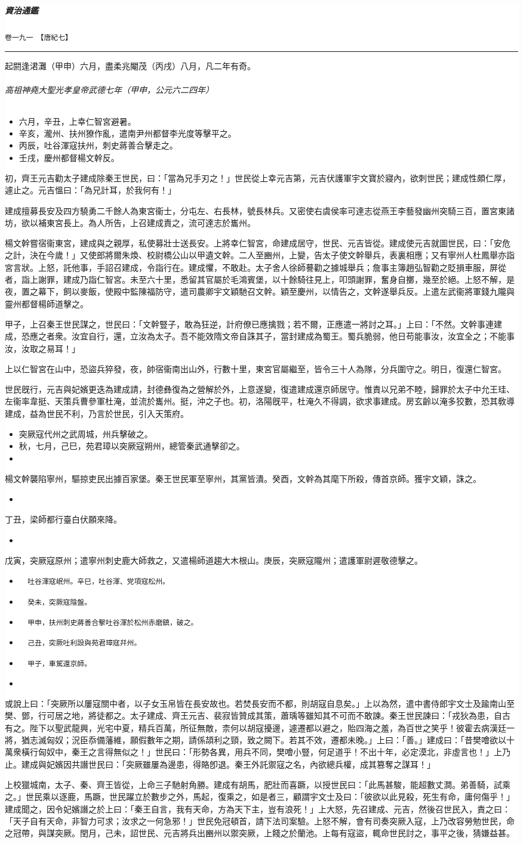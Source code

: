 

##### 資治通鑑

`卷一九一　【唐紀七】`

* * *

起閼逢涒灘（甲申）六月，盡柔兆閹茂（丙戌）八月，凡二年有奇。

###### 高祖神堯大聖光孝皇帝武德七年（甲申，公元六二四年）

*   六月，辛丑，上幸仁智宮避暑。
*   辛亥，瀧州、扶州獠作亂，遣南尹州都督李光度等擊平之。
*   丙辰，吐谷渾寇扶州，刺史蔣善合擊走之。
*   壬戌，慶州都督楊文幹反。

初，齊王元吉勸太子建成除秦王世民，曰：「當為兄手刃之！」世民從上幸元吉第，元吉伏護軍宇文寶於寢內，欲刺世民；建成性頗仁厚，遽止之。元吉慍曰：「為兄計耳，於我何有！」

建成擅募長安及四方驍勇二千餘人為東宮衞士，分屯左、右長林，號長林兵。又密使右虞侯率可達志從燕王李藝發幽州突騎三百，置宮東諸坊，欲以補東宮長上。為人所告，上召建成責之，流可達志於巂州。

楊文幹嘗宿衞東宮，建成與之親厚，私使募壯士送長安。上將幸仁智宮，命建成居守，世民、元吉皆從。建成使元吉就圖世民，曰：「安危之計，決在今歲！」又使郎將爾朱煥、校尉橋公山以甲遺文幹。二人至豳州，上變，告太子使文幹舉兵，表裏相應；又有寧州人杜鳳舉亦詣宮言狀。上怒，託他事，手詔召建成，令詣行在。建成懼，不敢赴。太子舍人徐師謩勸之據城舉兵；詹事主簿趙弘智勸之貶損車服，屏從者，詣上謝罪，建成乃詣仁智宮。未至六十里，悉留其官屬於毛鴻賓堡，以十餘騎往見上，叩頭謝罪，奮身自擲，幾至於絕。上怒不解，是夜，置之幕下，飼以麥飯，使殿中監陳福防守，遣司農卿宇文穎馳召文幹。穎至慶州，以情告之，文幹遂舉兵反。上遣左武衞將軍錢九隴與靈州都督楊師道擊之。

甲子，上召秦王世民謀之，世民曰：「文幹豎子，敢為狂逆，計府僚已應擒戮；若不爾，正應遣一將討之耳。」上曰：「不然。文幹事連建成，恐應之者衆。汝宜自行，還，立汝為太子。吾不能效隋文帝自誅其子，當封建成為蜀王。蜀兵脆弱，他日苟能事汝，汝宜全之；不能事汝，汝取之易耳！」

上以仁智宮在山中，恐盜兵猝發，夜，帥宿衞南出山外，行數十里，東宮官屬繼至，皆令三十人為隊，分兵圍守之。明日，復還仁智宮。

世民旣行，元吉與妃嬪更迭為建成請，封德彝復為之營解於外，上意遂變，復遣建成還京師居守。惟責以兄弟不睦，歸罪於太子中允王珪、左衞率韋挺、天策兵曹參軍杜淹，並流於巂州。挺，沖之子也。初，洛陽旣平，杜淹久不得調，欲求事建成。房玄齡以淹多狡數，恐其敎導建成，益為世民不利，乃言於世民，引入天策府。

*   突厥寇代州之武周城，州兵擊破之。
*   秋，七月，己巳，苑君璋以突厥寇朔州，總管秦武通擊卻之。
*
楊文幹襲陷寧州，驅掠吏民出據百家堡。秦王世民軍至寧州，其黨皆潰。癸酉，文幹為其麾下所殺，傳首京師。獲宇文穎，誅之。

*
丁丑，梁師都行臺白伏願來降。

*
戊寅，突厥寇原州；遣寧州刺史鹿大師救之，又遣楊師道趨大木根山。庚辰，突厥寇隴州；遣護軍尉遲敬德擊之。

*       吐谷渾寇岷州。辛巳，吐谷渾、党項寇松州。
*       癸未，突厥寇陰盤。
*       甲申，扶州刺史蔣善合擊吐谷渾於松州赤磨鎮，破之。
*       己丑，突厥吐利設與苑君璋寇幷州。
*       甲子，車駕還京師。
*
或說上曰：「突厥所以屢寇關中者，以子女玉帛皆在長安故也。若焚長安而不都，則胡寇自息矣。」上以為然，遣中書侍郎宇文士及踰南山至樊、鄧，行可居之地，將徒都之。太子建成、齊王元吉、裴寂皆贊成其策，蕭瑀等雖知其不可而不敢諫。秦王世民諫曰：「戎狄為患，自古有之。陛下以聖武龍興，光宅中夏，精兵百萬，所征無敵，柰何以胡寇擾邊，遽遷都以避之，貽四海之羞，為百世之笑乎！彼霍去病漢廷一將，猶志滅匈奴；況臣忝備藩維，願假數年之期，請係頡利之頸，致之闕下。若其不效，遷都未晚。」上曰：「善。」建成曰：「昔樊噲欲以十萬衆橫行匈奴中，秦王之言得無似之！」世民曰：「形勢各異，用兵不同，樊噲小豎，何足道乎！不出十年，必定漠北，非虛言也！」上乃止。建成與妃嬪因共譖世民曰：「突厥雖屢為邊患，得賂卽退。秦王外託禦寇之名，內欲總兵權，成其篡奪之謀耳！」

上校獵城南，太子、秦、齊王皆從，上命三子馳射角勝。建成有胡馬，肥壯而喜蹶，以授世民曰：「此馬甚駿，能超數丈澗。弟善騎，試乘之。」世民乘以逐鹿，馬蹶，世民躍立於數步之外，馬起，復乘之，如是者三，顧謂宇文士及曰：「彼欲以此見殺，死生有命，庸何傷乎！」建成聞之，因令妃嬪譖之於上曰：「秦王自言，我有天命，方為天下主，豈有浪死！」上大怒，先召建成、元吉，然後召世民入，責之曰：「天子自有天命，非智力可求；汝求之一何急邪！」世民免冠頓首，請下法司案驗。上怒不解，會有司奏突厥入寇，上乃改容勞勉世民，命之冠帶，與謀突厥。閏月，己未，詔世民、元吉將兵出豳州以禦突厥，上餞之於蘭池。上每有寇盜，輒命世民討之，事平之後，猜嫌益甚。
